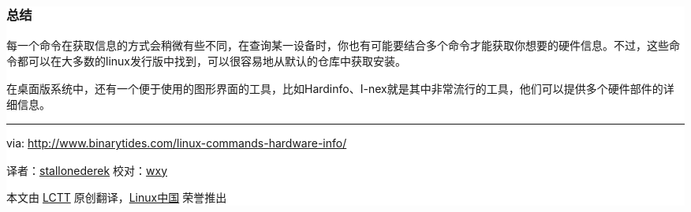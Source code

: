### 总结


每一个命令在获取信息的方式会稍微有些不同，在查询某一设备时，你也有可能要结合多个命令才能获取你想要的硬件信息。不过，这些命令都可以在大多数的linux发行版中找到，可以很容易地从默认的仓库中获取安装。


在桌面版系统中，还有一个便于使用的图形界面的工具，比如Hardinfo、I-nex就是其中非常流行的工具，他们可以提供多个硬件部件的详细信息。




---


via: <http://www.binarytides.com/linux-commands-hardware-info/>


译者：[stallonederek](https://github.com/stallonederek) 校对：[wxy](https://github.com/%E6%A0%A1wxy)


本文由 [LCTT](https://github.com/LCTT/TranslateProject) 原创翻译，[Linux中国](http://linux.cn/) 荣誉推出
